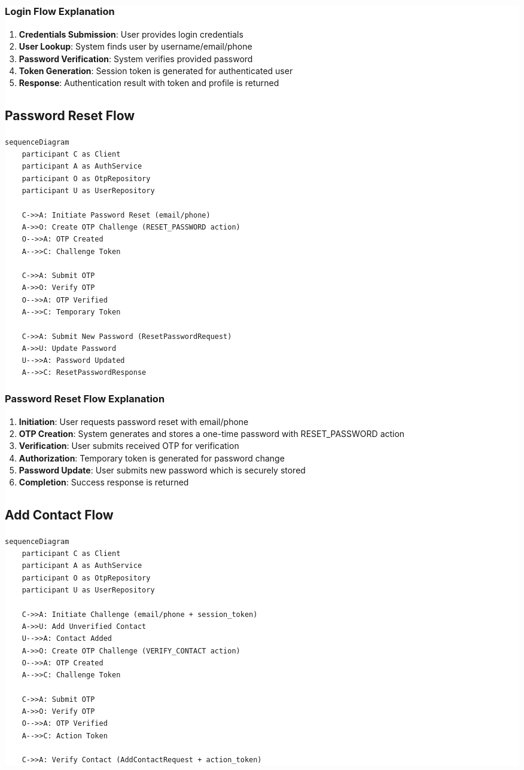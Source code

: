 ### Login Flow Explanation

1. **Credentials Submission**: User provides login credentials
2. **User Lookup**: System finds user by username/email/phone
3. **Password Verification**: System verifies provided password
4. **Token Generation**: Session token is generated for authenticated user
5. **Response**: Authentication result with token and profile is returned

## Password Reset Flow

```mermaid
sequenceDiagram
    participant C as Client
    participant A as AuthService
    participant O as OtpRepository
    participant U as UserRepository
    
    C->>A: Initiate Password Reset (email/phone)
    A->>O: Create OTP Challenge (RESET_PASSWORD action)
    O-->>A: OTP Created
    A-->>C: Challenge Token
    
    C->>A: Submit OTP
    A->>O: Verify OTP
    O-->>A: OTP Verified
    A-->>C: Temporary Token
    
    C->>A: Submit New Password (ResetPasswordRequest)
    A->>U: Update Password
    U-->>A: Password Updated
    A-->>C: ResetPasswordResponse
```

### Password Reset Flow Explanation

1. **Initiation**: User requests password reset with email/phone
2. **OTP Creation**: System generates and stores a one-time password with RESET_PASSWORD action
3. **Verification**: User submits received OTP for verification
4. **Authorization**: Temporary token is generated for password change
5. **Password Update**: User submits new password which is securely stored
6. **Completion**: Success response is returned

## Add Contact Flow

```mermaid
sequenceDiagram
    participant C as Client
    participant A as AuthService
    participant O as OtpRepository
    participant U as UserRepository
    
    C->>A: Initiate Challenge (email/phone + session_token)
    A->>U: Add Unverified Contact
    U-->>A: Contact Added
    A->>O: Create OTP Challenge (VERIFY_CONTACT action)
    O-->>A: OTP Created
    A-->>C: Challenge Token
    
    C->>A: Submit OTP
    A->>O: Verify OTP
    O-->>A: OTP Verified
    A-->>C: Action Token
    
    C->>A: Verify Contact (AddContactRequest + action_token)
```